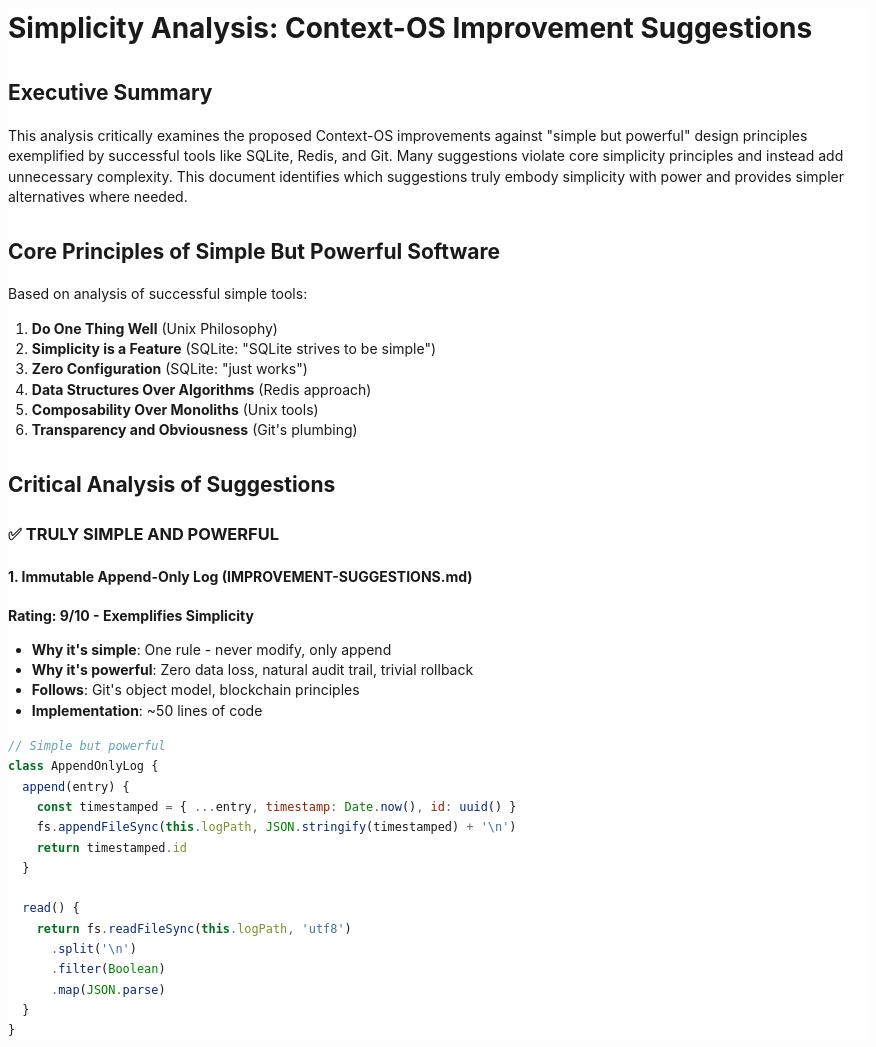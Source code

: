 # Simplicity Analysis: Context-OS Improvement Suggestions

## Executive Summary

This analysis critically examines the proposed Context-OS improvements against "simple but powerful" design principles exemplified by successful tools like SQLite, Redis, and Git. Many suggestions violate core simplicity principles and instead add unnecessary complexity. This document identifies which suggestions truly embody simplicity with power and provides simpler alternatives where needed.

## Core Principles of Simple But Powerful Software

Based on analysis of successful simple tools:

1. **Do One Thing Well** (Unix Philosophy)
2. **Simplicity is a Feature** (SQLite: "SQLite strives to be simple")
3. **Zero Configuration** (SQLite: "just works")
4. **Data Structures Over Algorithms** (Redis approach)
5. **Composability Over Monoliths** (Unix tools)
6. **Transparency and Obviousness** (Git's plumbing)

## Critical Analysis of Suggestions

### ✅ TRULY SIMPLE AND POWERFUL

#### 1. Immutable Append-Only Log (IMPROVEMENT-SUGGESTIONS.md)
**Rating: 9/10 - Exemplifies Simplicity**
- **Why it's simple**: One rule - never modify, only append
- **Why it's powerful**: Zero data loss, natural audit trail, trivial rollback
- **Follows**: Git's object model, blockchain principles
- **Implementation**: ~50 lines of code

```javascript
// Simple but powerful
class AppendOnlyLog {
  append(entry) {
    const timestamped = { ...entry, timestamp: Date.now(), id: uuid() }
    fs.appendFileSync(this.logPath, JSON.stringify(timestamped) + '\n')
    return timestamped.id
  }
  
  read() {
    return fs.readFileSync(this.logPath, 'utf8')
      .split('\n')
      .filter(Boolean)
      .map(JSON.parse)
  }
}
```

